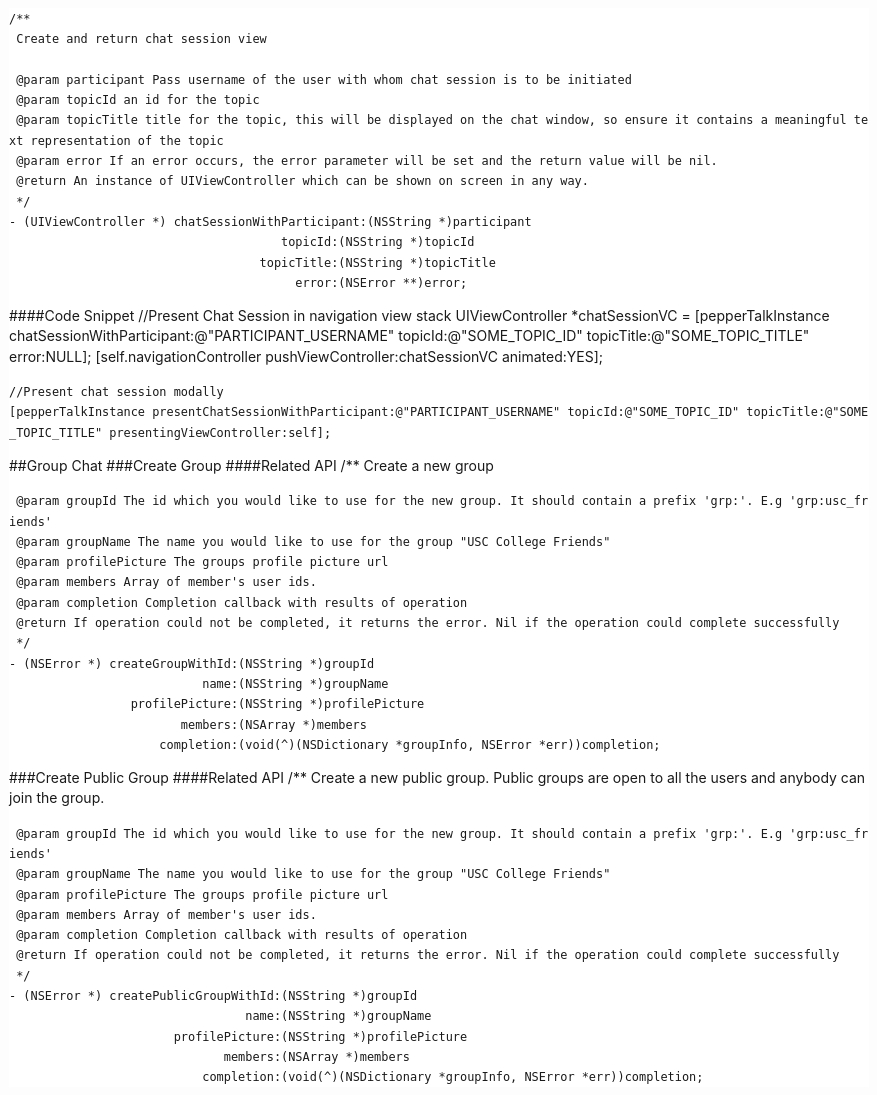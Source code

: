	/**
 	 Create and return chat session view
	 
 	 @param participant Pass username of the user with whom chat session is to be initiated
	 @param topicId an id for the topic
	 @param topicTitle title for the topic, this will be displayed on the chat window, so ensure it contains a meaningful text representation of the topic
	 @param error If an error occurs, the error parameter will be set and the return value will be nil.
	 @return An instance of UIViewController which can be shown on screen in any way.
	 */
	- (UIViewController *) chatSessionWithParticipant:(NSString *)participant
                                          topicId:(NSString *)topicId
                                       topicTitle:(NSString *)topicTitle
                                            error:(NSError **)error;

####Code Snippet
	//Present Chat Session in navigation view stack
	UIViewController *chatSessionVC = [pepperTalkInstance chatSessionWithParticipant:@"PARTICIPANT_USERNAME"  topicId:@"SOME_TOPIC_ID" topicTitle:@"SOME_TOPIC_TITLE" error:NULL];
	[self.navigationController pushViewController:chatSessionVC animated:YES];
	
	//Present chat session modally
	[pepperTalkInstance presentChatSessionWithParticipant:@"PARTICIPANT_USERNAME" topicId:@"SOME_TOPIC_ID" topicTitle:@"SOME_TOPIC_TITLE" presentingViewController:self];

<a id="groupchat"></a> 
##Group Chat
###Create Group
####Related API
	/**
	 Create a new group
	 
	 @param groupId The id which you would like to use for the new group. It should contain a prefix 'grp:'. E.g 'grp:usc_friends'
	 @param groupName The name you would like to use for the group "USC College Friends"
	 @param profilePicture The groups profile picture url
	 @param members Array of member's user ids.
	 @param completion Completion callback with results of operation
	 @return If operation could not be completed, it returns the error. Nil if the operation could complete successfully
	 */
	- (NSError *) createGroupWithId:(NSString *)groupId
	                           name:(NSString *)groupName
	                 profilePicture:(NSString *)profilePicture
	                        members:(NSArray *)members
	                     completion:(void(^)(NSDictionary *groupInfo, NSError *err))completion;
	                    
###Create Public Group
####Related API
	/**
	 Create a new public group. Public groups are open to all the users and anybody can join the group.
	 
	 @param groupId The id which you would like to use for the new group. It should contain a prefix 'grp:'. E.g 'grp:usc_friends'
	 @param groupName The name you would like to use for the group "USC College Friends"
	 @param profilePicture The groups profile picture url
	 @param members Array of member's user ids.
	 @param completion Completion callback with results of operation
	 @return If operation could not be completed, it returns the error. Nil if the operation could complete successfully
	 */
	- (NSError *) createPublicGroupWithId:(NSString *)groupId
	                                 name:(NSString *)groupName
	                       profilePicture:(NSString *)profilePicture
	                              members:(NSArray *)members
	                           completion:(void(^)(NSDictionary *groupInfo, NSError *err))completion;
